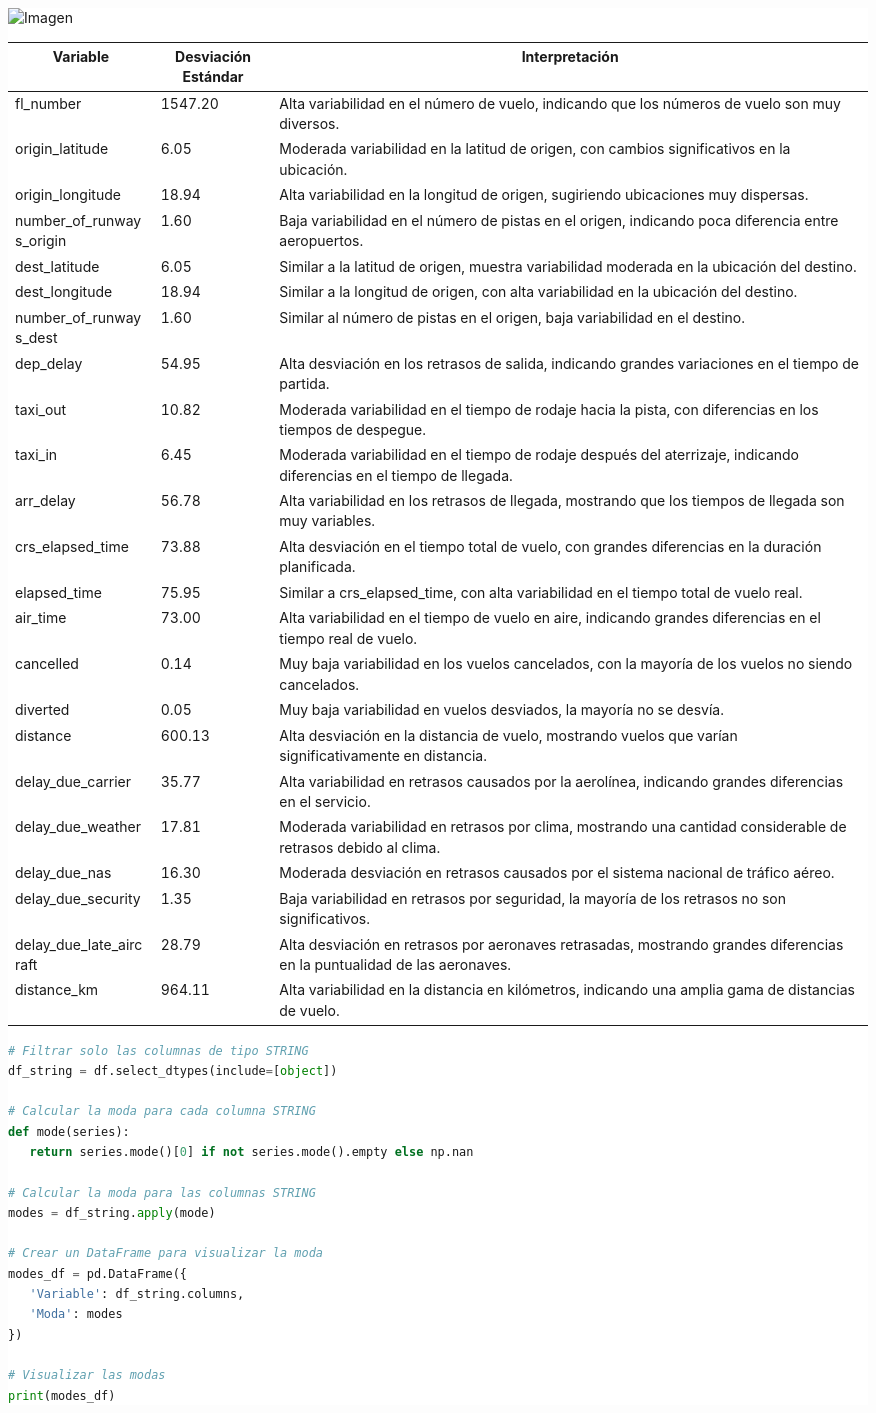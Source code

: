 ![Imagen](https://github.com/user-attachments/assets/6b37807e-6d39-496c-9836-b091791d199e)

| Variable                  | Desviación Estándar | Interpretación                                                                                  |
|---------------------------|---------------------|--------------------------------------------------------------------------------------------------|
| fl_number                  | 1547.20             | Alta variabilidad en el número de vuelo, indicando que los números de vuelo son muy diversos.     |
| origin_latitude            | 6.05                | Moderada variabilidad en la latitud de origen, con cambios significativos en la ubicación.        |
| origin_longitude           | 18.94               | Alta variabilidad en la longitud de origen, sugiriendo ubicaciones muy dispersas.                 |
| number_of_runways_origin   | 1.60                | Baja variabilidad en el número de pistas en el origen, indicando poca diferencia entre aeropuertos.|
| dest_latitude              | 6.05                | Similar a la latitud de origen, muestra variabilidad moderada en la ubicación del destino.        |
| dest_longitude             | 18.94               | Similar a la longitud de origen, con alta variabilidad en la ubicación del destino.               |
| number_of_runways_dest     | 1.60                | Similar al número de pistas en el origen, baja variabilidad en el destino.                        |
| dep_delay                  | 54.95               | Alta desviación en los retrasos de salida, indicando grandes variaciones en el tiempo de partida. |
| taxi_out                   | 10.82               | Moderada variabilidad en el tiempo de rodaje hacia la pista, con diferencias en los tiempos de despegue. |
| taxi_in                    | 6.45                | Moderada variabilidad en el tiempo de rodaje después del aterrizaje, indicando diferencias en el tiempo de llegada. |
| arr_delay                  | 56.78               | Alta variabilidad en los retrasos de llegada, mostrando que los tiempos de llegada son muy variables.|
| crs_elapsed_time           | 73.88               | Alta desviación en el tiempo total de vuelo, con grandes diferencias en la duración planificada.   |
| elapsed_time               | 75.95               | Similar a crs_elapsed_time, con alta variabilidad en el tiempo total de vuelo real.                |
| air_time                   | 73.00               | Alta variabilidad en el tiempo de vuelo en aire, indicando grandes diferencias en el tiempo real de vuelo. |
| cancelled                  | 0.14                | Muy baja variabilidad en los vuelos cancelados, con la mayoría de los vuelos no siendo cancelados. |
| diverted                   | 0.05                | Muy baja variabilidad en vuelos desviados, la mayoría no se desvía.                               |
| distance                   | 600.13              | Alta desviación en la distancia de vuelo, mostrando vuelos que varían significativamente en distancia.|
| delay_due_carrier          | 35.77               | Alta variabilidad en retrasos causados por la aerolínea, indicando grandes diferencias en el servicio. |
| delay_due_weather          | 17.81               | Moderada variabilidad en retrasos por clima, mostrando una cantidad considerable de retrasos debido al clima. |
| delay_due_nas              | 16.30               | Moderada desviación en retrasos causados por el sistema nacional de tráfico aéreo.                |
| delay_due_security         | 1.35                | Baja variabilidad en retrasos por seguridad, la mayoría de los retrasos no son significativos.    |
| delay_due_late_aircraft    | 28.79               | Alta desviación en retrasos por aeronaves retrasadas, mostrando grandes diferencias en la puntualidad de las aeronaves. |
| distance_km                | 964.11              | Alta variabilidad en la distancia en kilómetros, indicando una amplia gama de distancias de vuelo.|


```python
# Filtrar solo las columnas de tipo STRING
df_string = df.select_dtypes(include=[object])

# Calcular la moda para cada columna STRING
def mode(series):
   return series.mode()[0] if not series.mode().empty else np.nan

# Calcular la moda para las columnas STRING
modes = df_string.apply(mode)

# Crear un DataFrame para visualizar la moda
modes_df = pd.DataFrame({
   'Variable': df_string.columns,
   'Moda': modes
})

# Visualizar las modas
print(modes_df)
```